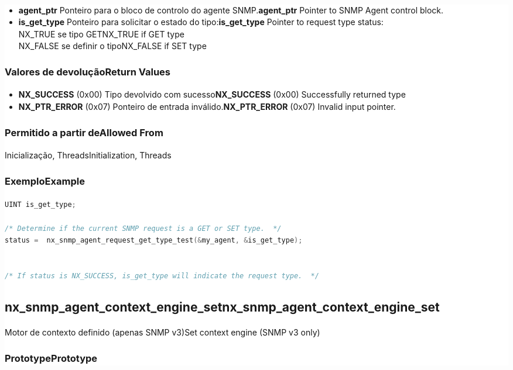 - <span data-ttu-id="226d6-285">**agent_ptr** Ponteiro para o bloco de controlo do agente SNMP.</span><span class="sxs-lookup"><span data-stu-id="226d6-285">**agent_ptr** Pointer to SNMP Agent control block.</span></span>
- <span data-ttu-id="226d6-286">**is_get_type** Ponteiro para solicitar o estado do tipo:</span><span class="sxs-lookup"><span data-stu-id="226d6-286">**is_get_type** Pointer to request type status:</span></span>  
<span data-ttu-id="226d6-287">NX_TRUE se tipo GET</span><span class="sxs-lookup"><span data-stu-id="226d6-287">NX_TRUE if GET type</span></span>  
<span data-ttu-id="226d6-288">NX_FALSE se definir o tipo</span><span class="sxs-lookup"><span data-stu-id="226d6-288">NX_FALSE if SET type</span></span>

### <a name="return-values"></a><span data-ttu-id="226d6-289">Valores de devolução</span><span class="sxs-lookup"><span data-stu-id="226d6-289">Return Values</span></span>

- <span data-ttu-id="226d6-290">**NX_SUCCESS** (0x00) Tipo devolvido com sucesso</span><span class="sxs-lookup"><span data-stu-id="226d6-290">**NX_SUCCESS** (0x00) Successfully returned type</span></span>
- <span data-ttu-id="226d6-291">**NX_PTR_ERROR** (0x07) Ponteiro de entrada inválido.</span><span class="sxs-lookup"><span data-stu-id="226d6-291">**NX_PTR_ERROR** (0x07) Invalid input pointer.</span></span>

### <a name="allowed-from"></a><span data-ttu-id="226d6-292">Permitido a partir de</span><span class="sxs-lookup"><span data-stu-id="226d6-292">Allowed From</span></span>

<span data-ttu-id="226d6-293">Inicialização, Threads</span><span class="sxs-lookup"><span data-stu-id="226d6-293">Initialization, Threads</span></span>

### <a name="example"></a><span data-ttu-id="226d6-294">Exemplo</span><span class="sxs-lookup"><span data-stu-id="226d6-294">Example</span></span>

```c
UINT is_get_type;

/* Determine if the current SNMP request is a GET or SET type.  */
status =  nx_snmp_agent_request_get_type_test(&my_agent, &is_get_type);


/* If status is NX_SUCCESS, is_get_type will indicate the request type.  */
```

## <a name="nx_snmp_agent_context_engine_set"></a><span data-ttu-id="226d6-295">nx_snmp_agent_context_engine_set</span><span class="sxs-lookup"><span data-stu-id="226d6-295">nx_snmp_agent_context_engine_set</span></span>
<span data-ttu-id="226d6-296">Motor de contexto definido (apenas SNMP v3)</span><span class="sxs-lookup"><span data-stu-id="226d6-296">Set context engine (SNMP v3 only)</span></span>

### <a name="prototype"></a><span data-ttu-id="226d6-297">Prototype</span><span class="sxs-lookup"><span data-stu-id="226d6-297">Prototype</span></span>
